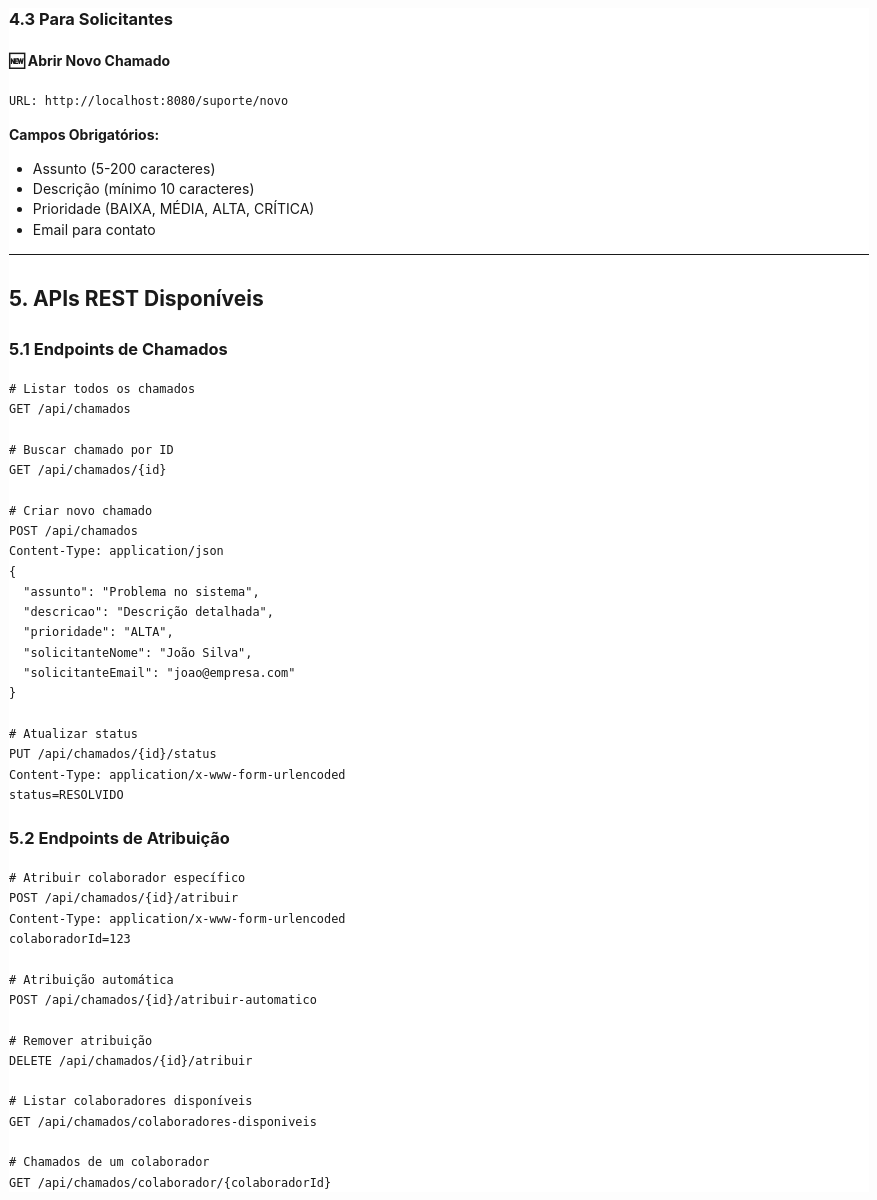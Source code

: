 ### 4.3 Para Solicitantes

#### 🆕 Abrir Novo Chamado
```
URL: http://localhost:8080/suporte/novo
```

**Campos Obrigatórios:**
- Assunto (5-200 caracteres)
- Descrição (mínimo 10 caracteres)
- Prioridade (BAIXA, MÉDIA, ALTA, CRÍTICA)
- Email para contato

---

## 5. APIs REST Disponíveis

### 5.1 Endpoints de Chamados

```http
# Listar todos os chamados
GET /api/chamados

# Buscar chamado por ID
GET /api/chamados/{id}

# Criar novo chamado
POST /api/chamados
Content-Type: application/json
{
  "assunto": "Problema no sistema",
  "descricao": "Descrição detalhada",
  "prioridade": "ALTA",
  "solicitanteNome": "João Silva",
  "solicitanteEmail": "joao@empresa.com"
}

# Atualizar status
PUT /api/chamados/{id}/status
Content-Type: application/x-www-form-urlencoded
status=RESOLVIDO
```

### 5.2 Endpoints de Atribuição

```http
# Atribuir colaborador específico
POST /api/chamados/{id}/atribuir
Content-Type: application/x-www-form-urlencoded
colaboradorId=123

# Atribuição automática
POST /api/chamados/{id}/atribuir-automatico

# Remover atribuição
DELETE /api/chamados/{id}/atribuir

# Listar colaboradores disponíveis
GET /api/chamados/colaboradores-disponiveis

# Chamados de um colaborador
GET /api/chamados/colaborador/{colaboradorId}
```
